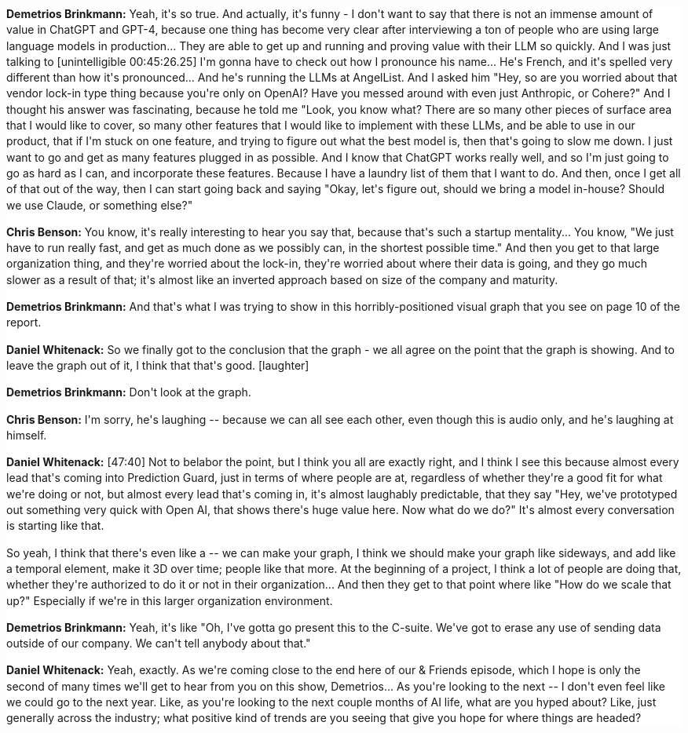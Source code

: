 **Demetrios Brinkmann:** Yeah, it's so true. And actually, it's funny - I don't want to say that there is not an immense amount of value in ChatGPT and GPT-4, because one thing has become very clear after interviewing a ton of people who are using large language models in production... They are able to get up and running and proving value with their LLM so quickly. And I was just talking to \[unintelligible 00:45:26.25\] I'm gonna have to check out how I pronounce his name... He's French, and it's spelled very different than how it's pronounced... And he's running the LLMs at AngelList. And I asked him "Hey, so are you worried about that vendor lock-in type thing because you're only on OpenAI? Have you messed around with even just Anthropic, or Cohere?" And I thought his answer was fascinating, because he told me "Look, you know what? There are so many other pieces of surface area that I would like to cover, so many other features that I would like to implement with these LLMs, and be able to use in our product, that if I'm stuck on one feature, and trying to figure out what the best model is, then that's going to slow me down. I just want to go and get as many features plugged in as possible. And I know that ChatGPT works really well, and so I'm just going to go as hard as I can, and incorporate these features. Because I have a laundry list of them that I want to do. And then, once I get all of that out of the way, then I can start going back and saying "Okay, let's figure out, should we bring a model in-house? Should we use Claude, or something else?"

**Chris Benson:** You know, it's really interesting to hear you say that, because that's such a startup mentality... You know, "We just have to run really fast, and get as much done as we possibly can, in the shortest possible time." And then you get to that large organization thing, and they're worried about the lock-in, they're worried about where their data is going, and they go much slower as a result of that; it's almost like an inverted approach based on size of the company and maturity.

**Demetrios Brinkmann:** And that's what I was trying to show in this horribly-positioned visual graph that you see on page 10 of the report.

**Daniel Whitenack:** So we finally got to the conclusion that the graph - we all agree on the point that the graph is showing. And to leave the graph out of it, I think that that's good. \[laughter\]

**Demetrios Brinkmann:** Don't look at the graph.

**Chris Benson:** I'm sorry, he's laughing -- because we can all see each other, even though this is audio only, and he's laughing at himself.

**Daniel Whitenack:** \[47:40\] Not to belabor the point, but I think you all are exactly right, and I think I see this because almost every lead that's coming into Prediction Guard, just in terms of where people are at, regardless of whether they're a good fit for what we're doing or not, but almost every lead that's coming in, it's almost laughably predictable, that they say "Hey, we've prototyped out something very quick with Open AI, that shows there's huge value here. Now what do we do?" It's almost every conversation is starting like that.

So yeah, I think that there's even like a -- we can make your graph, I think we should make your graph like sideways, and add like a temporal element, make it 3D over time; people like that more. At the beginning of a project, I think a lot of people are doing that, whether they're authorized to do it or not in their organization... And then they get to that point where like "How do we scale that up?" Especially if we're in this larger organization environment.

**Demetrios Brinkmann:** Yeah, it's like "Oh, I've gotta go present this to the C-suite. We've got to erase any use of sending data outside of our company. We can't tell anybody about that."

**Daniel Whitenack:** Yeah, exactly. As we're coming close to the end here of our & Friends episode, which I hope is only the second of many times we'll get to hear from you on this show, Demetrios... As you're looking to the next -- I don't even feel like we could go to the next year. Like, as you're looking to the next couple months of AI life, what are you hyped about? Like, just generally across the industry; what positive kind of trends are you seeing that give you hope for where things are headed?
